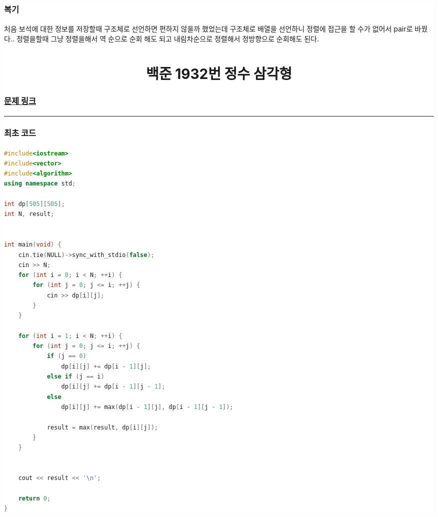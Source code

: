 ### 복기
처음 보석에 대한 정보를 저장할때 구조체로 선언하면 편하지 않을까 했었는데 구조체로 배열을 선언하니 정렬에 접근을 할 수가 없어서 pair로 바꿨다..
정렬을할때 그냥 정렬을해서 역 순으로 순회 해도 되고 내림차순으로 정렬해서 정방향으로 순회해도 된다.

<h1 align = "center">백준 1932번 정수 삼각형</h1>

### [문제 링크](https://www.acmicpc.net/problem/1932 "1932번 정수 삼각형")
---

### 최초 코드

```cpp
#include<iostream>
#include<vector>
#include<algorithm>
using namespace std;

int dp[505][505];
int N, result;


int main(void) {
	cin.tie(NULL)->sync_with_stdio(false);
	cin >> N;
	for (int i = 0; i < N; ++i) {
		for (int j = 0; j <= i; ++j) {
			cin >> dp[i][j];
		}
	}
	
	for (int i = 1; i < N; ++i) {
		for (int j = 0; j <= i; ++j) {
			if (j == 0)
				dp[i][j] += dp[i - 1][j];
			else if (j == i)
				dp[i][j] += dp[i - 1][j - 1];
			else
				dp[i][j] += max(dp[i - 1][j], dp[i - 1][j - 1]);

			result = max(result, dp[i][j]);
		}
	}


	cout << result << '\n';

	return 0;
}
```
